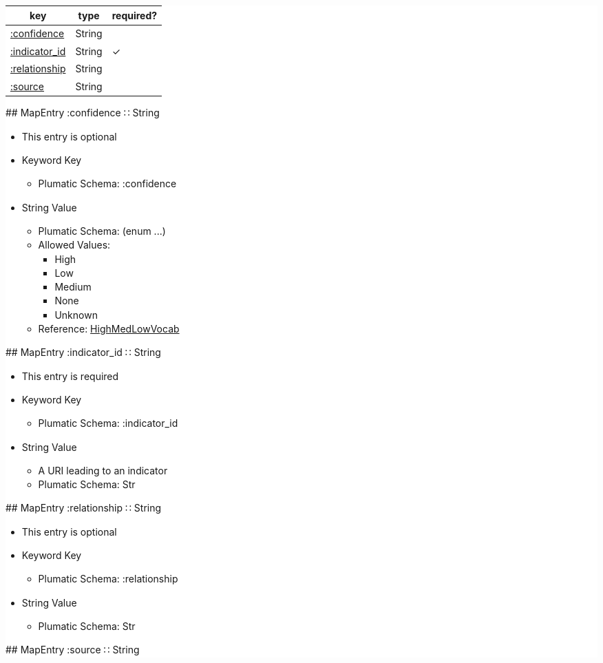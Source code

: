 | key | type | required? |
| --- | ---- | --------- |
|[:confidence](#mapentry-confidence-string)|String||
|[:indicator_id](#mapentry-indicator_id-string)|String|&#10003;|
|[:relationship](#mapentry-relationship-string)|String||
|[:source](#mapentry-source-string)|String||

<a name="mapentry-confidence-string"/>
## MapEntry :confidence ∷ String

* This entry is optional

* Keyword Key
  * Plumatic Schema: :confidence

* String Value
  * Plumatic Schema: (enum ...)
  * Allowed Values:
    * High
    * Low
    * Medium
    * None
    * Unknown
  * Reference: [HighMedLowVocab](http://stixproject.github.io/data-model/1.2/stixVocabs/HighMediumLowVocab-1.0/)

<a name="mapentry-indicator_id-string"/>
## MapEntry :indicator_id ∷ String

* This entry is required

* Keyword Key
  * Plumatic Schema: :indicator_id

* String Value
  * A URI leading to an indicator
  * Plumatic Schema: Str

<a name="mapentry-relationship-string"/>
## MapEntry :relationship ∷ String

* This entry is optional

* Keyword Key
  * Plumatic Schema: :relationship

* String Value
  * Plumatic Schema: Str

<a name="mapentry-source-string"/>
## MapEntry :source ∷ String
